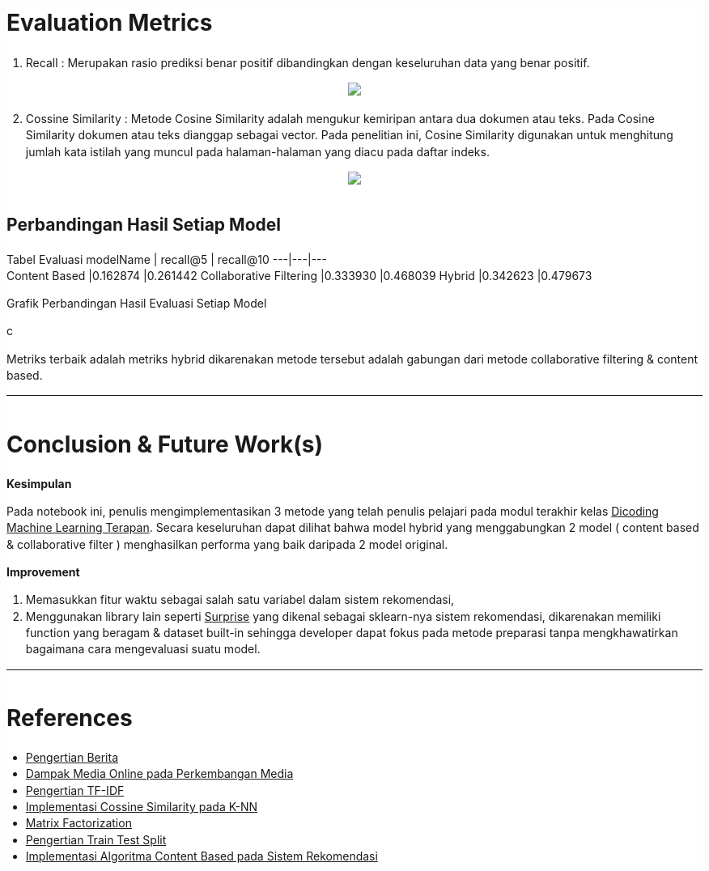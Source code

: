 # Evaluation Metrics

1. Recall : Merupakan rasio prediksi benar positif dibandingkan dengan keseluruhan data yang benar positif.

<p align="center"><img src="https://miro.medium.com/max/418/1*dXkDleGhA-jjZmZ1BlYKXg.png"></p>

2. Cossine Similarity : Metode Cosine Similarity adalah mengukur kemiripan antara dua dokumen atau teks. Pada Cosine Similarity dokumen atau teks dianggap sebagai vector. Pada penelitian ini, Cosine Similarity digunakan untuk menghitung jumlah kata istilah yang muncul pada halaman-halaman yang diacu pada daftar indeks.

<p align="center"><img src="https://miro.medium.com/max/700/1*LfW66-WsYkFqWc4XYJbEJg.png"></p>

## Perbandingan Hasil Setiap Model

Tabel Evaluasi
modelName |	recall@5 |	recall@10
---|---|---		
Content Based	|0.162874	|0.261442
Collaborative Filtering	|0.333930	|0.468039
Hybrid	|0.342623	|0.479673

Grafik Perbandingan Hasil Evaluasi Setiap Model

  c
  
Metriks terbaik adalah metriks hybrid dikarenakan metode tersebut adalah gabungan dari metode collaborative filtering & content based.
****

# Conclusion & Future Work(s)

**Kesimpulan**

  Pada notebook ini, penulis mengimplementasikan 3 metode yang telah penulis pelajari pada modul terakhir kelas [Dicoding Machine Learning Terapan](https://www.dicoding.com/academies/319). Secara keseluruhan dapat dilihat bahwa model hybrid yang menggabungkan 2 model ( content based & collaborative filter ) menghasilkan performa yang baik daripada 2 model original.

**Improvement**

  1. Memasukkan fitur waktu sebagai salah satu variabel dalam sistem rekomendasi,
  2. Menggunakan library lain seperti [Surprise](https://github.com/NicolasHug/Surprise) yang dikenal sebagai sklearn-nya sistem rekomendasi, dikarenakan memiliki function yang beragam & dataset built-in sehingga developer dapat fokus pada metode preparasi tanpa mengkhawatirkan bagaimana cara mengevaluasi suatu model.
****

# References
*  [Pengertian Berita](https://www.kozio.com/pengertian-berita/)
*  [Dampak Media Online pada Perkembangan Media](https://journal.unsika.ac.id/index.php/politikomindonesiana/article/download/962/792/2748)
*  [Pengertian TF-IDF](https://id.wikipedia.org/wiki/Tf%E2%80%93idf)
*  [Implementasi Cossine Similarity pada K-NN](https://media.neliti.com/media/publications/308844-penerapan-cosine-similarity-dan-k-neares-e0e39635.pdf)
*  [Matrix Factorization](https://ocw.ui.ac.id/mod/resource/view.php?id=144#:~:text=Matrix%20Factorization%20adalah%20penguraian%20suatu%20matriks%20menjadi%20beberapa%20buah%20matriks.&text=membentuk%20suatu%20himpunan%20konveks.)
*  [Pengertian Train Test Split](https://ilmudatapy.com/evaluasi-model-machine-learning-dengan-train-test-split/)
*  [Implementasi Algoritma Content Based pada Sistem Rekomendasi](https://mti.binus.ac.id/2020/11/17/sistem-rekomendasi-content-based)